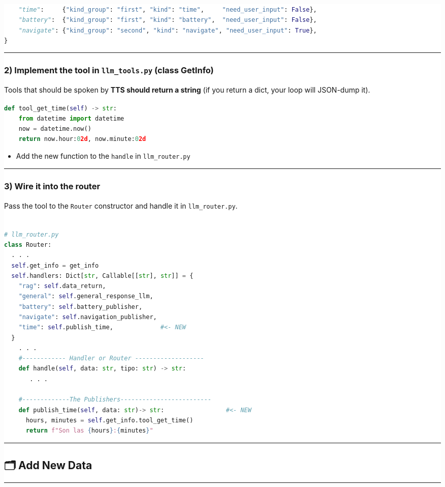 ```python
    "time":     {"kind_group": "first", "kind": "time",     "need_user_input": False},
    "battery":  {"kind_group": "first", "kind": "battery",  "need_user_input": False},
    "navigate": {"kind_group": "second", "kind": "navigate", "need_user_input": True},
}
```
---

### 2) Implement the tool in `llm_tools.py` (class GetInfo)
Tools that should be spoken by **TTS should return a string**
(if you return a dict, your loop will JSON-dump it).

```python
def tool_get_time(self) -> str:
    from datetime import datetime
    now = datetime.now()
    return now.hour:02d, now.minute:02d 
```

- Add the new function to the `handle` in `llm_router.py`

---

### 3) Wire it into the router
Pass the tool to the `Router` constructor and handle it in `llm_router.py`.

```python

# llm_router.py
class Router:
  . . .
  self.get_info = get_info
  self.handlers: Dict[str, Callable[[str], str]] = {
    "rag": self.data_return,
    "general": self.general_response_llm,
    "battery": self.battery_publisher,
    "navigate": self.navigation_publisher,
    "time": self.publish_time,             #<- NEW
  }
    . . .
    #------------ Handler or Router ------------------- 
    def handle(self, data: str, tipo: str) -> str:
       . . .

    #-------------The Publishers-------------------------
    def publish_time(self, data: str)-> str:                 #<- NEW
      hours, minutes = self.get_info.tool_get_time() 
      return f"Son las {hours}:{minutes}"

```
--- 
## 🗂️ Add New Data
---
